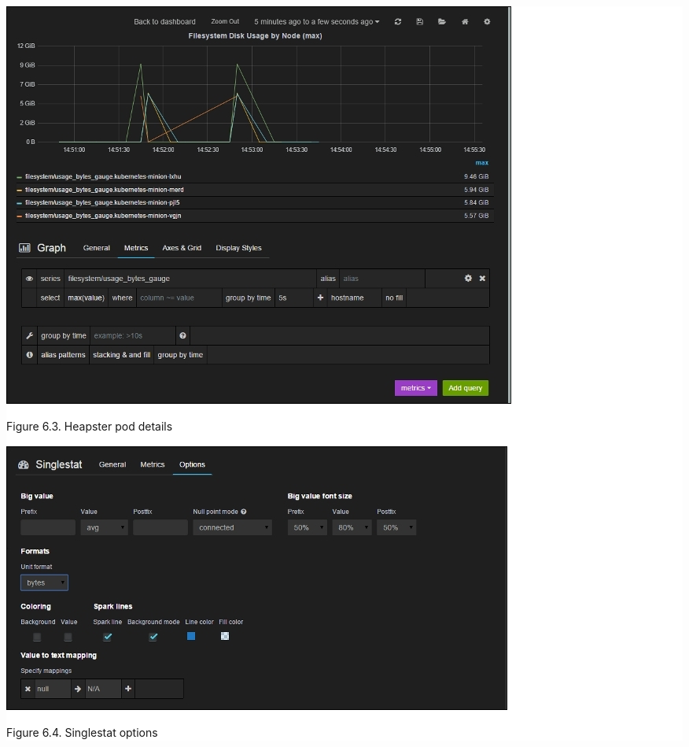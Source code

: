 ![6.3](GettingStartedWithKubernetes12.png)

Figure 6.3. Heapster pod details

![6.4](GettingStartedWithKubernetes13.png)

Figure 6.4. Singlestat options
